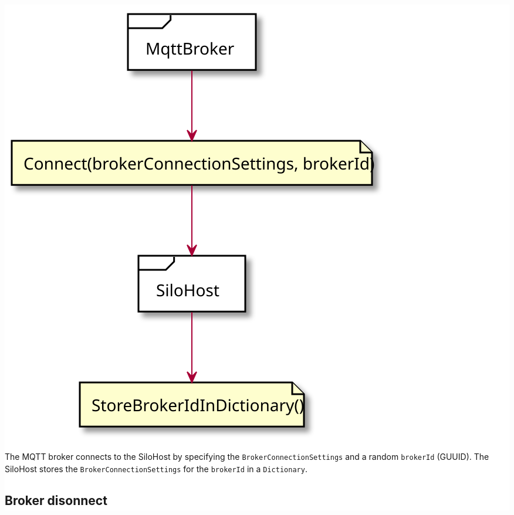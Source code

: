![](images/broker-connect.svg)

The MQTT broker connects to the SiloHost by specifying the `BrokerConnectionSettings` and a random `brokerId` (GUUID).
The SiloHost stores the `BrokerConnectionSettings` for the `brokerId` in a `Dictionary`.

## Broker disonnect
